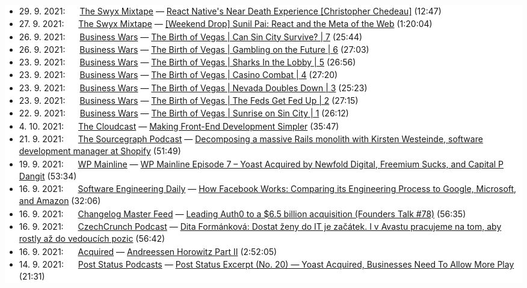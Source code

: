 - 29\. 9. 2021: <img width="16" height="16" src="https://cdn.player.fm/images/31821681/series/7tiMJI5j3Of2K24O/32.jpg"> [The Swyx Mixtape](https://player.fm/series/the-swyx-mixtape) — [React Native's Near Death Experience [Christopher Chedeau]](https://player.fm/series/the-swyx-mixtape/react-natives-near-death-experience-christopher-chedeau) (12:47)
- 27\. 9. 2021: <img width="16" height="16" src="https://cdn.player.fm/images/31821681/series/7tiMJI5j3Of2K24O/32.jpg"> [The Swyx Mixtape](https://player.fm/series/the-swyx-mixtape) — [[Weekend Drop] Sunil Pai: React and the Meta of the Web](https://player.fm/series/the-swyx-mixtape/weekend-drop-sunil-pai-react-and-the-meta-of-the-web) (1:20:04)
- 26\. 9. 2021: <img width="16" height="16" src="https://cdn.player.fm/images/19842991/series/ddY563Qjqk1jSRVr/32.jpg"> [Business Wars](https://player.fm/series/business-wars) — [The Birth of Vegas | Can Sin City Survive? | 7](https://player.fm/series/business-wars/the-birth-of-vegas-can-sin-city-survive-7) (25:44)
- 26\. 9. 2021: <img width="16" height="16" src="https://cdn.player.fm/images/19842991/series/ddY563Qjqk1jSRVr/32.jpg"> [Business Wars](https://player.fm/series/business-wars) — [The Birth of Vegas | Gambling on the Future | 6](https://player.fm/series/business-wars/the-birth-of-vegas-gambling-on-the-future-6) (27:03)
- 23\. 9. 2021: <img width="16" height="16" src="https://cdn.player.fm/images/19842991/series/ddY563Qjqk1jSRVr/32.jpg"> [Business Wars](https://player.fm/series/business-wars) — [The Birth of Vegas | Sharks In the Lobby | 5](https://player.fm/series/business-wars/the-birth-of-vegas-sharks-in-the-lobby-5) (26:56)
- 23\. 9. 2021: <img width="16" height="16" src="https://cdn.player.fm/images/19842991/series/ddY563Qjqk1jSRVr/32.jpg"> [Business Wars](https://player.fm/series/business-wars) — [The Birth of Vegas | Casino Combat | 4](https://player.fm/series/business-wars/the-birth-of-vegas-casino-combat-4) (27:20)
- 23\. 9. 2021: <img width="16" height="16" src="https://cdn.player.fm/images/19842991/series/ddY563Qjqk1jSRVr/32.jpg"> [Business Wars](https://player.fm/series/business-wars) — [The Birth of Vegas | Nevada Doubles Down | 3](https://player.fm/series/business-wars/the-birth-of-vegas-nevada-doubles-down-3) (25:23)
- 23\. 9. 2021: <img width="16" height="16" src="https://cdn.player.fm/images/19842991/series/ddY563Qjqk1jSRVr/32.jpg"> [Business Wars](https://player.fm/series/business-wars) — [The Birth of Vegas | The Feds Get Fed Up | 2](https://player.fm/series/business-wars/the-birth-of-vegas-the-feds-get-fed-up-2) (27:15)
- 22\. 9. 2021: <img width="16" height="16" src="https://cdn.player.fm/images/19842991/series/ddY563Qjqk1jSRVr/32.jpg"> [Business Wars](https://player.fm/series/business-wars) — [The Birth of Vegas | Sunrise on Sin City | 1](https://player.fm/series/business-wars/the-birth-of-vegas-sunrise-on-sin-city-1) (26:12)
- 4\. 10. 2021: <img width="16" height="16" src="https://cdn.player.fm/images/21076472/series/bdYYOMFYD24x3MN6/32.jpg"> [The Cloudcast](https://player.fm/series/the-cloudcast-2285741) — [Making Front-End Development Simpler](https://player.fm/series/the-cloudcast-2285741/making-front-end-development-simpler) (35:47)
- 21\. 9. 2021: <img width="16" height="16" src="https://cdn.player.fm/images/31366689/series/kMGZdYRTZPb209WY/32.jpg"> [The Sourcegraph Podcast](https://player.fm/series/the-sourcegraph-podcast-2816973) — [Decomposing a massive Rails monolith with Kirsten Westeinde, software development manager at Shopify](https://player.fm/series/the-sourcegraph-podcast-2816973/kirsten-westeinde-shopify) (51:49)
- 19\. 9. 2021: <img width="16" height="16" src="https://cdn.player.fm/images/26504287/series/uAPzyWXNOZIYsMPL/32.png"> [WP Mainline](https://player.fm/series/wp-mainline) — [WP Mainline Episode 7 – Yoast Acquired by Newfold Digital, Freemium Sucks, and Capital P Dangit](https://player.fm/series/wp-mainline/wp-mainline-episode-7-yoast-acquired-by-newfold-digital-freemium-sucks-and-capital-p-dangit) (53:34)
- 16\. 9. 2021: <img width="16" height="16" src="https://cdn.player.fm/images/12566964/series/z8IXvyw8sOZucqHl/32.png"> [Software Engineering Daily](https://player.fm/series/software-engineering-daily-1418007) — [How Facebook Works: Comparing its Engineering Process to Google, Microsoft, and Amazon](https://player.fm/series/software-engineering-daily-1418007/how-facebook-works-comparing-its-engineering-process-to-google-microsoft-and-amazon) (32:06)
- 16\. 9. 2021: <img width="16" height="16" src="https://cdn.player.fm/images/6433927/series/PHrFaBI1GzCK7rgg/32.png"> [Changelog Master Feed](https://player.fm/series/changelog-master-feed) — [Leading Auth0 to a $6.5 billion acquisition (Founders Talk #78)](https://player.fm/series/changelog-master-feed/leading-auth0-to-a-65-billion-acquisition-founders-talk-78) (56:35)
- 16\. 9. 2021: <img width="16" height="16" src="https://cdn.player.fm/images/25684584/series/QInI5q3yfT0cY9DK/32.jpg"> [CzechCrunch Podcast](https://player.fm/series/czechcrunch-podcast) — [Dita Formánková: Dostat ženy do IT je začátek. I v Avastu pracujeme na tom, aby rostly až do vedoucích pozic](https://player.fm/series/czechcrunch-podcast/dita-formankova-dostat-zeny-do-it-je-zacatek-i-v-avastu-pracujeme-na-tom-aby-rostly-az-do-vedoucich-pozic) (56:42)
- 16\. 9. 2021: <img width="16" height="16" src="https://cdn.player.fm/images/831128/series/FrN4foUdJqtazXAr/32.png"> [Acquired](https://player.fm/series/acquired) — [Andreessen Horowitz Part II](https://player.fm/series/acquired/andreessen-horowitz-part-ii) (2:52:05)
- 14\. 9. 2021: <img width="16" height="16" src="https://cdn.player.fm/images/11981178/series/5uiGsSpzrRmYjirz/32.jpg"> [Post Status Podcasts](https://player.fm/series/post-status-podcasts) — [Post Status Excerpt (No. 20) — Yoast Acquired, Businesses Need To Allow More Play](https://player.fm/series/post-status-podcasts/post-status-excerpt-no-20-yoast-acquired-businesses-need-to-allow-more-play) (21:31)